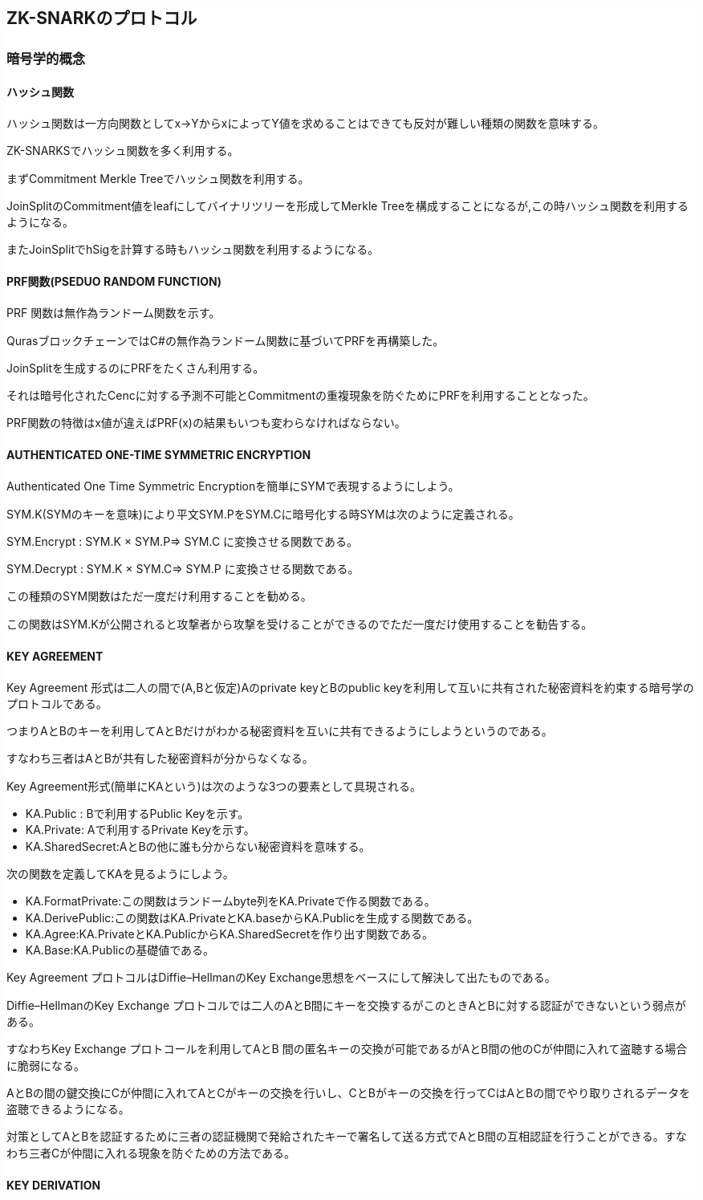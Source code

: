 ## ZK-SNARKのプロトコル

### 暗号学的概念

#### ハッシュ関数

<p>ハッシュ関数は一方向関数としてx->YからxによってY値を求めることはできても反対が難しい種類の関数を意味する。</p>
<p>ZK-SNARKSでハッシュ関数を多く利用する。</p>
<p>まずCommitment Merkle Treeでハッシュ関数を利用する。</p>
<p>JoinSplitのCommitment値をleafにしてバイナリツリーを形成してMerkle Treeを構成することになるが,この時ハッシュ関数を利用するようになる。</p>
<p>またJoinSplitでhSigを計算する時もハッシュ関数を利用するようになる。</p>

#### PRF関数(PSEDUO RANDOM FUNCTION)

<p>PRF 関数は無作為ランドーム関数を示す。</p>
<p>QurasブロックチェーンではC#の無作為ランドーム関数に基づいてPRFを再構築した。</p>
<p>JoinSplitを生成するのにPRFをたくさん利用する。</p>
<p>それは暗号化されたCencに対する予測不可能とCommitmentの重複現象を防ぐためにPRFを利用することとなった。</p>
<p>PRF関数の特徴はx値が違えばPRF(x)の結果もいつも変わらなければならない。</p>

#### AUTHENTICATED ONE-TIME SYMMETRIC ENCRYPTION

<p>Authenticated One Time Symmetric Encryptionを簡単にSYMで表現するようにしよう。</p>
<p>SYM.K(SYMのキーを意味)により平文SYM.PをSYM.Cに暗号化する時SYMは次のように定義される。</p>
<p>SYM.Encrypt : SYM.K × SYM.P=> SYM.C に変換させる関数である。</p>
<p>SYM.Decrypt : SYM.K × SYM.C=> SYM.P に変換させる関数である。</p>
<p>この種類のSYM関数はただ一度だけ利用することを勧める。</p>
<p>この関数はSYM.Kが公開されると攻撃者から攻撃を受けることができるのでただ一度だけ使用することを勧告する。</p>

#### KEY AGREEMENT

<p>Key Agreement 形式は二人の間で(A,Bと仮定)Aのprivate keyとBのpublic keyを利用して互いに共有された秘密資料を約束する暗号学のプロトコルである。</p>
<p>つまりAとBのキーを利用してAとBだけがわかる秘密資料を互いに共有できるようにしようというのである。</p>
<p>すなわち三者はAとBが共有した秘密資料が分からなくなる。</p>
<p>Key Agreement形式(簡単にKAという)は次のような3つの要素として具現される。</p>

  - KA.Public : Bで利用するPublic Keyを示す。
  - KA.Private: Aで利用するPrivate Keyを示す。
  - KA.SharedSecret:AとBの他に誰も分からない秘密資料を意味する。

<p>次の関数を定義してKAを見るようにしよう。</p>

  - KA.FormatPrivate:この関数はランドームbyte列をKA.Privateで作る関数である。
  - KA.DerivePublic:この関数はKA.PrivateとKA.baseからKA.Publicを生成する関数である。
  - KA.Agree:KA.PrivateとKA.PublicからKA.SharedSecretを作り出す関数である。
  - KA.Base:KA.Publicの基礎値である。

<p>Key Agreement プロトコルはDiffie–HellmanのKey Exchange思想をベースにして解決して出たものである。</p>
<p>Diffie–HellmanのKey Exchange プロトコルでは二人のAとB間にキーを交換するがこのときAとBに対する認証ができないという弱点がある。</p>
<p>すなわちKey Exchange プロトコールを利用してAとB 間の匿名キーの交換が可能であるがAとB間の他のCが仲間に入れて盗聴する場合に脆弱になる。</p>
<p>AとBの間の鍵交換にCが仲間に入れてAとCがキーの交換を行いし、CとBがキーの交換を行ってCはAとBの間でやり取りされるデータを盗聴できるようになる。</p>
<p>対策としてAとBを認証するために三者の認証機関で発給されたキーで署名して送る方式でAとB間の互相認証を行うことができる。すなわち三者Cが仲間に入れる現象を防ぐための方法である。</p>

#### KEY DERIVATION
